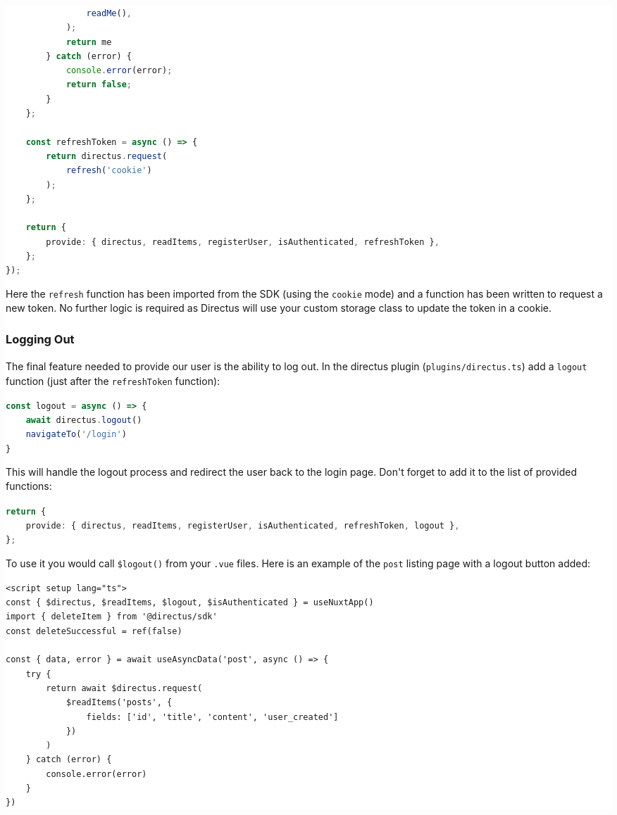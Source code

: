 ```ts
				readMe(),
			);
			return me
		} catch (error) {
			console.error(error);
			return false;
		}
	};

	const refreshToken = async () => {
		return directus.request(
			refresh('cookie')
		);
	};

	return {
		provide: { directus, readItems, registerUser, isAuthenticated, refreshToken },
	};
});
```

Here the `refresh` function has been imported from the SDK (using the `cookie` mode) and a function has been written to request a new token. No further logic is required as Directus will use your custom storage class to update the token in a cookie.

### Logging Out

The final feature needed to provide our user is the ability to log out. In the directus plugin (`plugins/directus.ts`) add a `logout` function (just after the `refreshToken` function):

```ts
const logout = async () => {
	await directus.logout()
	navigateTo('/login')
}
```

This will handle the logout process and redirect the user back to the login page.
Don't forget to add it to the list of provided functions:

```ts
return {
	provide: { directus, readItems, registerUser, isAuthenticated, refreshToken, logout },
};
```

To use it you would call `$logout()` from your `.vue` files. Here is an example of the `post` listing page with a logout button added:

```vue
<script setup lang="ts">
const { $directus, $readItems, $logout, $isAuthenticated } = useNuxtApp()
import { deleteItem } from '@directus/sdk'
const deleteSuccessful = ref(false)

const { data, error } = await useAsyncData('post', async () => {
	try {
		return await $directus.request(
			$readItems('posts', {
				fields: ['id', 'title', 'content', 'user_created']
			})
		)
	} catch (error) {
		console.error(error)
	}
})

```
